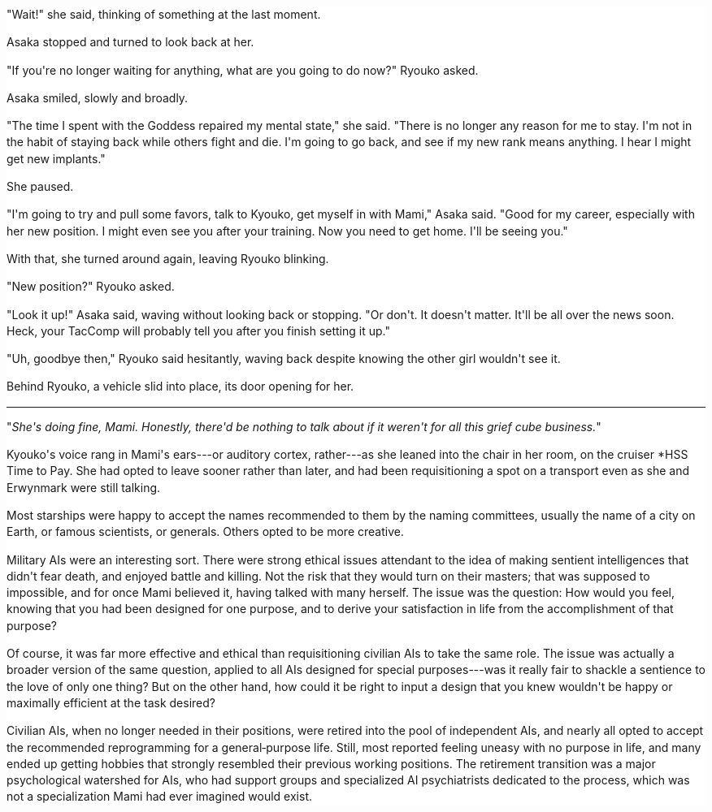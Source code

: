 \"Wait!\" she said, thinking of something at the last moment.

Asaka stopped and turned to look back at her.

\"If you\'re no longer waiting for anything, what are you going to do now?\" Ryouko asked.

Asaka smiled, slowly and broadly.

\"The time I spent with the Goddess repaired my mental state,\" she said. \"There is no longer any reason for me to stay. I\'m not in the habit of staying back while others fight and die. I\'m going to go back, and see if my new rank means anything. I hear I might get new implants.\"

She paused.

\"I\'m going to try and pull some favors, talk to Kyouko, get myself in with Mami,\" Asaka said. \"Good for my career, especially with her new position. I might even see you after your training. Now you need to get home. I\'ll be seeing you.\"

With that, she turned around again, leaving Ryouko blinking.

\"New position?\" Ryouko asked.

\"Look it up!\" Asaka said, waving without looking back or stopping. "Or don\'t. It doesn\'t matter. It\'ll be all over the news soon. Heck, your TacComp will probably tell you after you finish setting it up.\"

\"Uh, goodbye then,\" Ryouko said hesitantly, waving back despite knowing the other girl wouldn\'t see it.

Behind Ryouko, a vehicle slid into place, its door opening for her.

------------------------------------------------------------------------

\"*She\'s doing fine, Mami. Honestly, there\'d be nothing to talk about if it weren\'t for all this grief cube business.*\"

Kyouko\'s voice rang in Mami\'s ears---or auditory cortex, rather---as she leaned into the chair in her room, on the cruiser *HSS Time to Pay. She had opted to leave sooner rather than later, and had been requisitioning a spot on a transport even as she and Erwynmark were still talking.

Most starships were happy to accept the names recommended to them by the naming committees, usually the name of a city on Earth, or famous scientists, or generals. Others opted to be more creative.

Military AIs were an interesting sort. There were strong ethical issues attendant to the idea of making sentient intelligences that didn\'t fear death, and enjoyed battle and killing. Not the risk that they would turn on their masters; that was supposed to impossible, and for once Mami believed it, having talked with many herself. The issue was the question: How would you feel, knowing that you had been designed for one purpose, and to derive your satisfaction in life from the accomplishment of that purpose?

Of course, it was far more effective and ethical than requisitioning civilian AIs to take the same role. The issue was actually a broader version of the same question, applied to all AIs designed for special purposes---was it really fair to shackle a sentience to the love of only one thing? But on the other hand, how could it be right to input a design that you knew wouldn\'t be happy or maximally efficient at the task desired?

Civilian AIs, when no longer needed in their positions, were retired into the pool of independent AIs, and nearly all opted to accept the recommended reprogramming for a general‐purpose life. Still, most reported feeling uneasy with no purpose in life, and many ended up getting hobbies that strongly resembled their previous working positions. The retirement transition was a major psychological watershed for AIs, who had support groups and specialized AI psychiatrists dedicated to the process, which was not a specialization Mami had ever imagined would exist.
